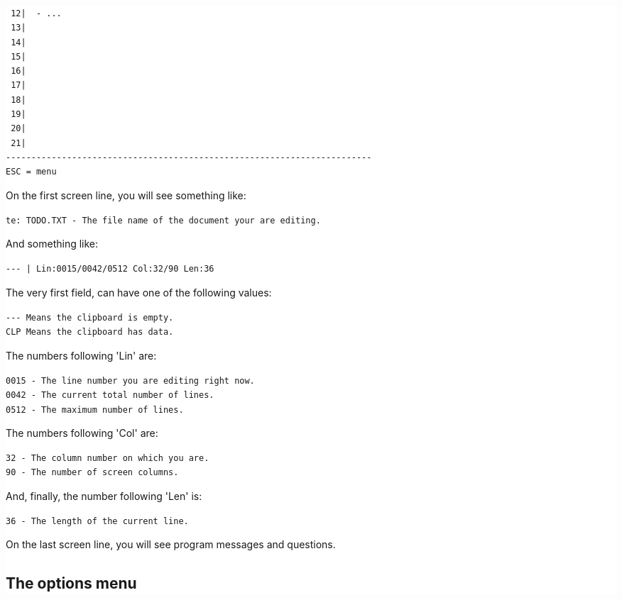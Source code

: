 ```
 12|  - ...
 13|
 14|
 15|
 16|
 17|
 18|
 19|
 20|
 21|
------------------------------------------------------------------------
ESC = menu
```

On the first screen line, you will see something like:

```
te: TODO.TXT - The file name of the document your are editing.
```

And something like:

```
--- | Lin:0015/0042/0512 Col:32/90 Len:36
```

The very first field, can have one of the following values:

```
--- Means the clipboard is empty.
CLP Means the clipboard has data.
```

The numbers following 'Lin' are:

```
0015 - The line number you are editing right now.
0042 - The current total number of lines.
0512 - The maximum number of lines.
```

The numbers following 'Col' are:

```
32 - The column number on which you are.
90 - The number of screen columns.
```

And, finally, the number following 'Len' is:

```
36 - The length of the current line.
```

On the last screen line, you will see program messages and questions.


The options menu
----------------
